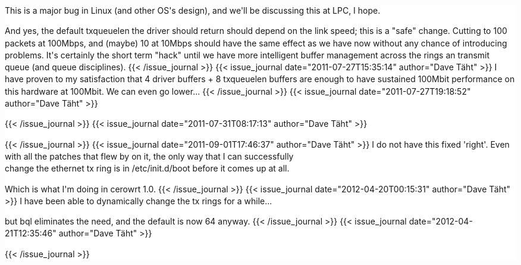 This is a major bug in Linux (and other OS's design), and we'll be
discussing this at LPC, I hope.

And yes, the default txqueuelen the driver should return should depend
on the link speed; this is a "safe" change. Cutting to 100 packets at
100Mbps, and (maybe) 10 at 10Mbps should have the same effect as we have
now without any chance of introducing problems. It's certainly the short
term "hack" until we have more intelligent buffer management across the
rings an transmit queue (and queue disciplines).
{{< /issue_journal >}}
{{< issue_journal date="2011-07-27T15:35:14" author="Dave Täht" >}}
I have proven to my satisfaction that 4 driver buffers + 8 txqueuelen
buffers are enough to have sustained 100Mbit performance on this
hardware at 100Mbit. We can even go lower...
{{< /issue_journal >}}
{{< issue_journal date="2011-07-27T19:18:52" author="Dave Täht" >}}

{{< /issue_journal >}}
{{< issue_journal date="2011-07-31T08:17:13" author="Dave Täht" >}}

{{< /issue_journal >}}
{{< issue_journal date="2011-09-01T17:46:37" author="Dave Täht" >}}
I do not have this fixed 'right'. Even with all the patches that flew by
on it, the only way that I can successfully\
change the ethernet tx ring is in /etc/init.d/boot before it comes up at
all.

Which is what I'm doing in cerowrt 1.0.
{{< /issue_journal >}}
{{< issue_journal date="2012-04-20T00:15:31" author="Dave Täht" >}}
I have been able to dynamically change the tx rings for a while...

but bql eliminates the need, and the default is now 64 anyway.
{{< /issue_journal >}}
{{< issue_journal date="2012-04-21T12:35:46" author="Dave Täht" >}}

{{< /issue_journal >}}

